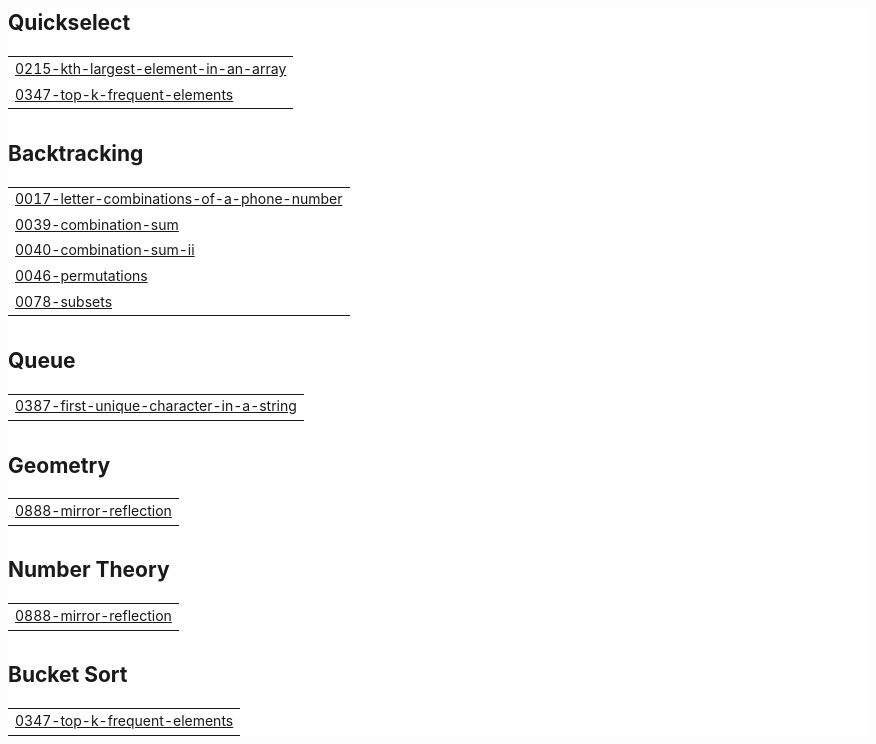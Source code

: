 ## Quickselect
|  |
| ------- |
| [0215-kth-largest-element-in-an-array](https://github.com/romaanchak-Rishabh/LeetCode/tree/master/0215-kth-largest-element-in-an-array) |
| [0347-top-k-frequent-elements](https://github.com/romaanchak-Rishabh/LeetCode/tree/master/0347-top-k-frequent-elements) |
## Backtracking
|  |
| ------- |
| [0017-letter-combinations-of-a-phone-number](https://github.com/romaanchak-Rishabh/LeetCode/tree/master/0017-letter-combinations-of-a-phone-number) |
| [0039-combination-sum](https://github.com/romaanchak-Rishabh/LeetCode/tree/master/0039-combination-sum) |
| [0040-combination-sum-ii](https://github.com/romaanchak-Rishabh/LeetCode/tree/master/0040-combination-sum-ii) |
| [0046-permutations](https://github.com/romaanchak-Rishabh/LeetCode/tree/master/0046-permutations) |
| [0078-subsets](https://github.com/romaanchak-Rishabh/LeetCode/tree/master/0078-subsets) |
## Queue
|  |
| ------- |
| [0387-first-unique-character-in-a-string](https://github.com/romaanchak-Rishabh/LeetCode/tree/master/0387-first-unique-character-in-a-string) |
## Geometry
|  |
| ------- |
| [0888-mirror-reflection](https://github.com/romaanchak-Rishabh/LeetCode/tree/master/0888-mirror-reflection) |
## Number Theory
|  |
| ------- |
| [0888-mirror-reflection](https://github.com/romaanchak-Rishabh/LeetCode/tree/master/0888-mirror-reflection) |
## Bucket Sort
|  |
| ------- |
| [0347-top-k-frequent-elements](https://github.com/romaanchak-Rishabh/LeetCode/tree/master/0347-top-k-frequent-elements) |
